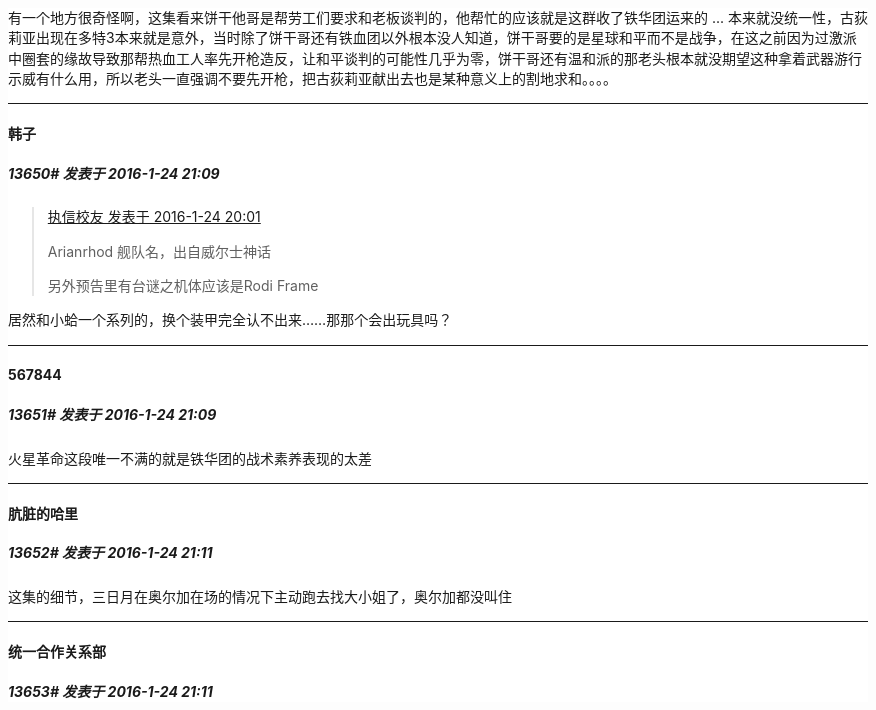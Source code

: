 有一个地方很奇怪啊，这集看来饼干他哥是帮劳工们要求和老板谈判的，他帮忙的应该就是这群收了铁华团运来的 ...</blockquote>
本来就没统一性，古荻莉亚出现在多特3本来就是意外，当时除了饼干哥还有铁血团以外根本没人知道，饼干哥要的是星球和平而不是战争，在这之前因为过激派中圈套的缘故导致那帮热血工人率先开枪造反，让和平谈判的可能性几乎为零，饼干哥还有温和派的那老头根本就没期望这种拿着武器游行示威有什么用，所以老头一直强调不要先开枪，把古荻莉亚献出去也是某种意义上的割地求和。。。。







-----

####  韩子  
##### 13650#       发表于 2016-1-24 21:09



<blockquote><a href="httphttps://bbs.saraba1st.com/2b/forum.php?mod=redirect&amp;goto=findpost&amp;pid=31400746&amp;ptid=1148153" target="_blank">执信校友 发表于 2016-1-24 20:01</a>

Arianrhod 舰队名，出自威尔士神话

另外预告里有台谜之机体应该是Rodi Frame</blockquote>
居然和小蛤一个系列的，换个装甲完全认不出来……那那个会出玩具吗？







-----

####  567844  
##### 13651#       发表于 2016-1-24 21:09




火星革命这段唯一不满的就是铁华团的战术素养表现的太差







-----

####  肮脏的哈里  
##### 13652#       发表于 2016-1-24 21:11




这集的细节，三日月在奥尔加在场的情况下主动跑去找大小姐了，奥尔加都没叫住







-----

####  统一合作关系部  
##### 13653#       发表于 2016-1-24 21:11
